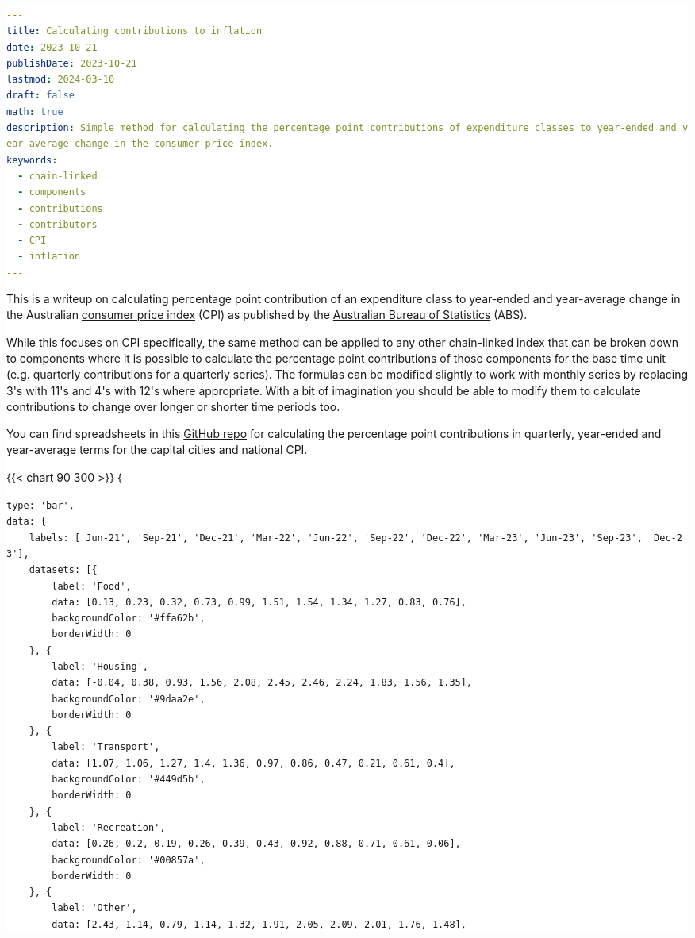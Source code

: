 ```yaml
---
title: Calculating contributions to inflation
date: 2023-10-21
publishDate: 2023-10-21
lastmod: 2024-03-10
draft: false
math: true
description: Simple method for calculating the percentage point contributions of expenditure classes to year-ended and year-average change in the consumer price index.
keywords:
  - chain-linked
  - components
  - contributions
  - contributors
  - CPI
  - inflation
---
```


This is a writeup on calculating percentage point contribution of an expenditure class to year-ended and year-average change in the Australian [consumer price index](https://www.abs.gov.au/statistics/economy/price-indexes-and-inflation/consumer-price-index-australia/latest-release) (CPI) as published by the [Australian Bureau of Statistics](https://www.abs.gov.au/) (ABS).

While this focuses on CPI specifically, the same method can be applied to any other chain-linked index that can be broken down to components where it is possible to calculate the percentage point contributions of those components for the base time unit (e.g. quarterly contributions for a quarterly series). The formulas can be modified slightly to work with monthly series by replacing 3's with 11's and 4's with 12's where appropriate. With a bit of imagination you should be able to modify them to calculate contributions to change over longer or shorter time periods too.

You can find spreadsheets in this [GitHub repo](https://github.com/awhitesmith/inflation-contributions) for calculating the percentage point contributions in quarterly, year-ended and year-average terms for the capital cities and national CPI.

{{< chart 90 300 >}}
{

    type: 'bar',
    data: {
        labels: ['Jun-21', 'Sep-21', 'Dec-21', 'Mar-22', 'Jun-22', 'Sep-22', 'Dec-22', 'Mar-23', 'Jun-23', 'Sep-23', 'Dec-23'],
        datasets: [{
            label: 'Food',
            data: [0.13, 0.23, 0.32, 0.73, 0.99, 1.51, 1.54, 1.34, 1.27, 0.83, 0.76],
            backgroundColor: '#ffa62b',
            borderWidth: 0
        }, {
            label: 'Housing',
            data: [-0.04, 0.38, 0.93, 1.56, 2.08, 2.45, 2.46, 2.24, 1.83, 1.56, 1.35],
            backgroundColor: '#9daa2e',
            borderWidth: 0
        }, {
            label: 'Transport',
            data: [1.07, 1.06, 1.27, 1.4, 1.36, 0.97, 0.86, 0.47, 0.21, 0.61, 0.4],
            backgroundColor: '#449d5b',
            borderWidth: 0
        }, {
            label: 'Recreation',
            data: [0.26, 0.2, 0.19, 0.26, 0.39, 0.43, 0.92, 0.88, 0.71, 0.61, 0.06],
            backgroundColor: '#00857a',
            borderWidth: 0
        }, {
            label: 'Other',
            data: [2.43, 1.14, 0.79, 1.14, 1.32, 1.91, 2.05, 2.09, 2.01, 1.76, 1.48],